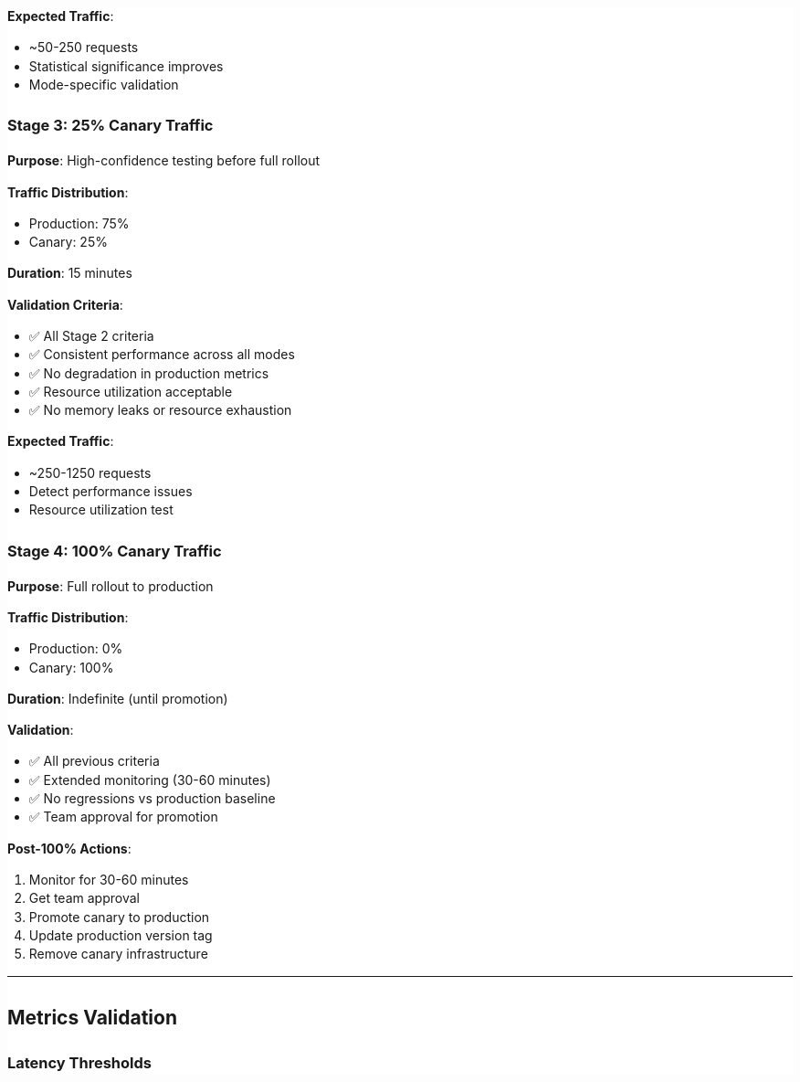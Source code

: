 **Expected Traffic**:
- ~50-250 requests
- Statistical significance improves
- Mode-specific validation

### Stage 3: 25% Canary Traffic

**Purpose**: High-confidence testing before full rollout

**Traffic Distribution**:
- Production: 75%
- Canary: 25%

**Duration**: 15 minutes

**Validation Criteria**:
- ✅ All Stage 2 criteria
- ✅ Consistent performance across all modes
- ✅ No degradation in production metrics
- ✅ Resource utilization acceptable
- ✅ No memory leaks or resource exhaustion

**Expected Traffic**:
- ~250-1250 requests
- Detect performance issues
- Resource utilization test

### Stage 4: 100% Canary Traffic

**Purpose**: Full rollout to production

**Traffic Distribution**:
- Production: 0%
- Canary: 100%

**Duration**: Indefinite (until promotion)

**Validation**:
- ✅ All previous criteria
- ✅ Extended monitoring (30-60 minutes)
- ✅ No regressions vs production baseline
- ✅ Team approval for promotion

**Post-100% Actions**:
1. Monitor for 30-60 minutes
2. Get team approval
3. Promote canary to production
4. Update production version tag
5. Remove canary infrastructure

---

## Metrics Validation

### Latency Thresholds
